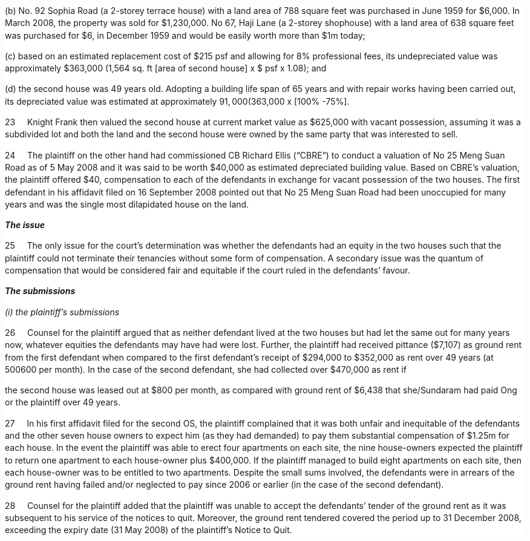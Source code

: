  (b) No. 92 Sophia Road (a 2-storey terrace house) with a land area of 788 square feet was purchased in June 1959 for $6,000. In March 2008, the property was sold for $1,230,000. No 67, Haji Lane (a 2-storey shophouse) with a land area of 638 square feet was purchased for $6, in December 1959 and would be easily worth more than $1m today; 

 (c) based on an estimated replacement cost of $215 psf and allowing for 8% professional fees, its undepreciated value was approximately $363,000 (1,564 sq. ft [area of second house] x $ psf x 1.08); and 

 (d) the second house was 49 years old. Adopting a building life span of 65 years and with repair works having been carried out, its depreciated value was estimated at approximately $91,000 ($363,000 x [100% -75%]. 

23     Knight Frank then valued the second house at current market value as $625,000 with vacant possession, assuming it was a subdivided lot and both the land and the second house were owned by the same party that was interested to sell. 

24     The plaintiff on the other hand had commissioned CB Richard Ellis (“CBRE”) to conduct a valuation of No 25 Meng Suan Road as of 5 May 2008 and it was said to be worth $40,000 as estimated depreciated building value. Based on CBRE’s valuation, the plaintiff offered $40, compensation to each of the defendants in exchange for vacant possession of the two houses. The first defendant in his affidavit filed on 16 September 2008 pointed out that No 25 Meng Suan Road had been unoccupied for many years and was the single most dilapidated house on the land. 

**_The issue_** 

25     The only issue for the court’s determination was whether the defendants had an equity in the two houses such that the plaintiff could not terminate their tenancies without some form of compensation. A secondary issue was the quantum of compensation that would be considered fair and equitable if the court ruled in the defendants’ favour. 

**_The submissions_** 

_(i) the plaintiff’s submissions_ 

26     Counsel for the plaintiff argued that as neither defendant lived at the two houses but had let the same out for many years now, whatever equities the defendants may have had were lost. Further, the plaintiff had received pittance ($7,107) as ground rent from the first defendant when compared to the first defendant’s receipt of $294,000 to $352,000 as rent over 49 years (at $500$600 per month). In the case of the second defendant, she had collected over $470,000 as rent if 


the second house was leased out at $800 per month, as compared with ground rent of $6,438 that she/Sundaram had paid Ong or the plaintiff over 49 years. 

27     In his first affidavit filed for the second OS, the plaintiff complained that it was both unfair and inequitable of the defendants and the other seven house owners to expect him (as they had demanded) to pay them substantial compensation of $1.25m for each house. In the event the plaintiff was able to erect four apartments on each site, the nine house-owners expected the plaintiff to return one apartment to each house-owner plus $400,000. If the plaintiff managed to build eight apartments on each site, then each house-owner was to be entitled to two apartments. Despite the small sums involved, the defendants were in arrears of the ground rent having failed and/or neglected to pay since 2006 or earlier (in the case of the second defendant). 

28     Counsel for the plaintiff added that the plaintiff was unable to accept the defendants’ tender of the ground rent as it was subsequent to his service of the notices to quit. Moreover, the ground rent tendered covered the period up to 31 December 2008, exceeding the expiry date (31 May 2008) of the plaintiff’s Notice to Quit. 
